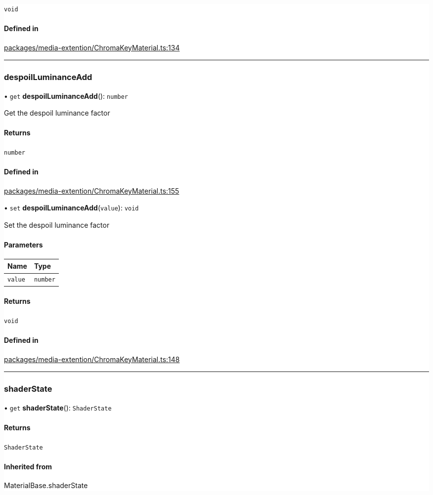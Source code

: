 `void`

#### Defined in

[packages/media-extention/ChromaKeyMaterial.ts:134](https://github.com/Orillusion/orillusion/blob/main/packages/media-extention/ChromaKeyMaterial.ts#L134)

___

### despoilLuminanceAdd

• `get` **despoilLuminanceAdd**(): `number`

Get the despoil luminance factor

#### Returns

`number`

#### Defined in

[packages/media-extention/ChromaKeyMaterial.ts:155](https://github.com/Orillusion/orillusion/blob/main/packages/media-extention/ChromaKeyMaterial.ts#L155)

• `set` **despoilLuminanceAdd**(`value`): `void`

Set the despoil luminance factor

#### Parameters

| Name | Type |
| :------ | :------ |
| `value` | `number` |

#### Returns

`void`

#### Defined in

[packages/media-extention/ChromaKeyMaterial.ts:148](https://github.com/Orillusion/orillusion/blob/main/packages/media-extention/ChromaKeyMaterial.ts#L148)

___

### shaderState

• `get` **shaderState**(): `ShaderState`

#### Returns

`ShaderState`

#### Inherited from

MaterialBase.shaderState
